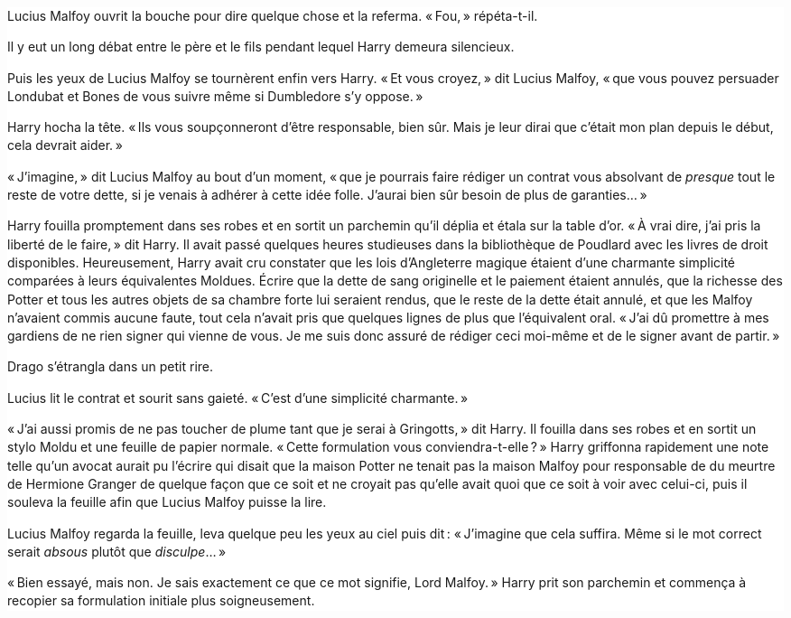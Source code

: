 Lucius Malfoy ouvrit la bouche pour dire quelque chose et la referma.
« Fou, » répéta-t-il.

Il y eut un long débat entre le père et le fils pendant lequel Harry
demeura silencieux.

Puis les yeux de Lucius Malfoy se tournèrent enfin vers Harry. « Et vous
croyez, » dit Lucius Malfoy, « que vous pouvez persuader Londubat et Bones
de vous suivre même si Dumbledore s’y oppose. »

Harry hocha la tête. « Ils vous soupçonneront d’être responsable, bien
sûr. Mais je leur dirai que c’était mon plan depuis le début, cela
devrait aider. »

« J’imagine, » dit Lucius Malfoy au bout d’un moment, « que je pourrais
faire rédiger un contrat vous absolvant de *presque* tout le reste de
votre dette, si je venais à adhérer à cette idée folle. J’aurai bien sûr
besoin de plus de garanties… »

Harry fouilla promptement dans ses robes et en sortit un parchemin qu’il
déplia et étala sur la table d’or. « À vrai dire, j’ai pris la liberté de
le faire, » dit Harry. Il avait passé quelques heures studieuses dans la
bibliothèque de Poudlard avec les livres de droit disponibles.
Heureusement, Harry avait cru constater que les lois d’Angleterre
magique étaient d’une charmante simplicité comparées à leurs
équivalentes Moldues. Écrire que la dette de sang originelle et le
paiement étaient annulés, que la richesse des Potter et tous les autres
objets de sa chambre forte lui seraient rendus, que le reste de la dette
était annulé, et que les Malfoy n’avaient commis aucune faute, tout cela
n’avait pris que quelques lignes de plus que l’équivalent oral. « J’ai dû
promettre à mes gardiens de ne rien signer qui vienne de vous. Je me
suis donc assuré de rédiger ceci moi-même et de le signer avant de
partir. »

Drago s’étrangla dans un petit rire.

Lucius lit le contrat et sourit sans gaieté. « C’est d’une simplicité
charmante. »

« J’ai aussi promis de ne pas toucher de plume tant que je serai à
Gringotts, » dit Harry. Il fouilla dans ses robes et en sortit un stylo
Moldu et une feuille de papier normale. « Cette formulation vous
conviendra-t-elle ? » Harry griffonna rapidement une note telle qu’un
avocat aurait pu l’écrire qui disait que la maison Potter ne tenait pas
la maison Malfoy pour responsable de du meurtre de Hermione Granger de
quelque façon que ce soit et ne croyait pas qu’elle avait quoi que ce
soit à voir avec celui-ci, puis il souleva la feuille afin que Lucius
Malfoy puisse la lire.

Lucius Malfoy regarda la feuille, leva quelque peu les yeux au ciel puis
dit : « J’imagine que cela suffira. Même si le mot correct serait
*absous* plutôt que *disculpe*… »

« Bien essayé, mais non. Je sais exactement ce que ce mot signifie, Lord
Malfoy. » Harry prit son parchemin et commença à recopier sa formulation
initiale plus soigneusement.
